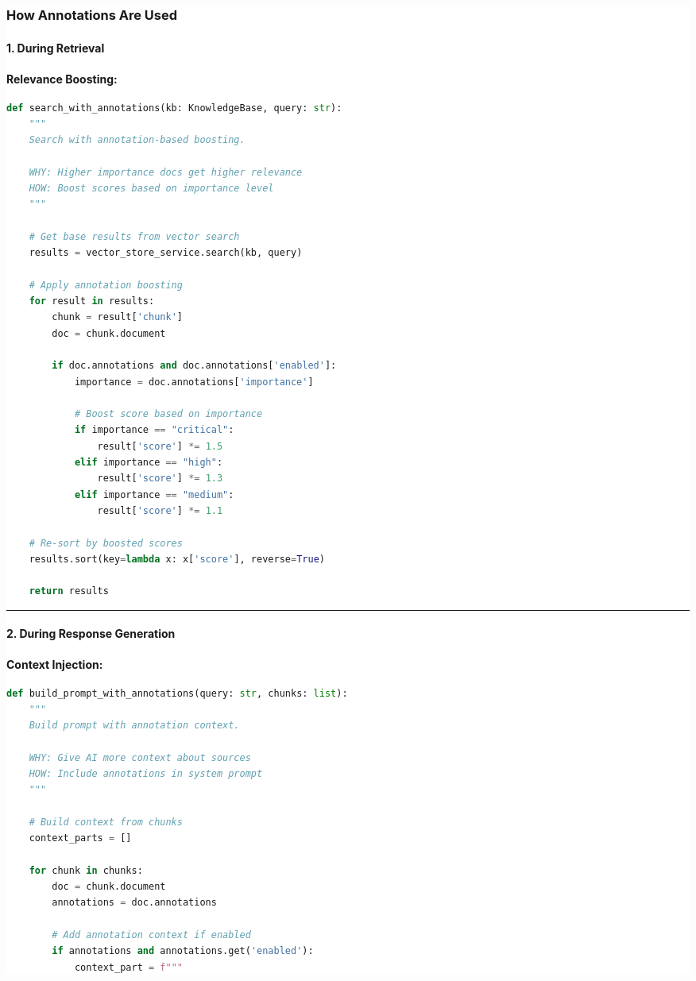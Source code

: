 
### How Annotations Are Used

#### 1. During Retrieval

**Relevance Boosting:**

```python
def search_with_annotations(kb: KnowledgeBase, query: str):
    """
    Search with annotation-based boosting.

    WHY: Higher importance docs get higher relevance
    HOW: Boost scores based on importance level
    """

    # Get base results from vector search
    results = vector_store_service.search(kb, query)

    # Apply annotation boosting
    for result in results:
        chunk = result['chunk']
        doc = chunk.document

        if doc.annotations and doc.annotations['enabled']:
            importance = doc.annotations['importance']

            # Boost score based on importance
            if importance == "critical":
                result['score'] *= 1.5
            elif importance == "high":
                result['score'] *= 1.3
            elif importance == "medium":
                result['score'] *= 1.1

    # Re-sort by boosted scores
    results.sort(key=lambda x: x['score'], reverse=True)

    return results
```

---

#### 2. During Response Generation

**Context Injection:**

```python
def build_prompt_with_annotations(query: str, chunks: list):
    """
    Build prompt with annotation context.

    WHY: Give AI more context about sources
    HOW: Include annotations in system prompt
    """

    # Build context from chunks
    context_parts = []

    for chunk in chunks:
        doc = chunk.document
        annotations = doc.annotations

        # Add annotation context if enabled
        if annotations and annotations.get('enabled'):
            context_part = f"""
```